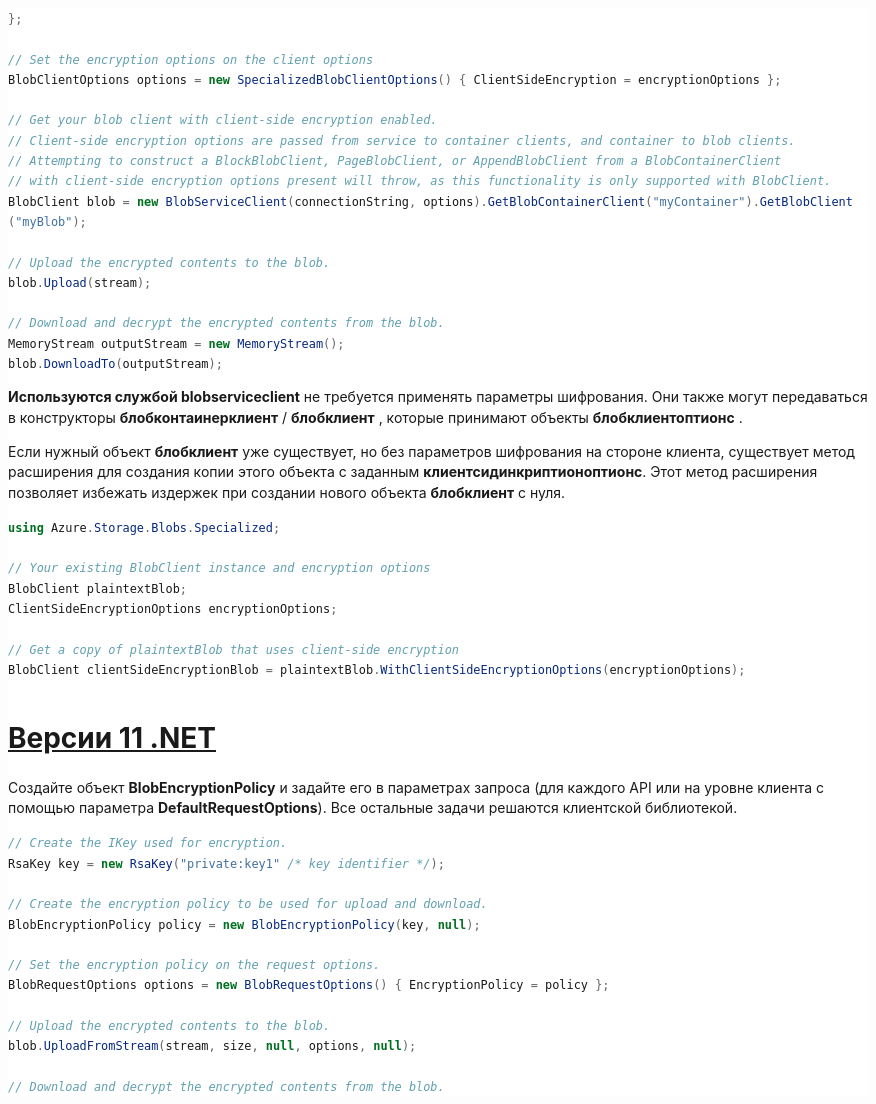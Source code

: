 ```csharp
};

// Set the encryption options on the client options
BlobClientOptions options = new SpecializedBlobClientOptions() { ClientSideEncryption = encryptionOptions };

// Get your blob client with client-side encryption enabled.
// Client-side encryption options are passed from service to container clients, and container to blob clients.
// Attempting to construct a BlockBlobClient, PageBlobClient, or AppendBlobClient from a BlobContainerClient
// with client-side encryption options present will throw, as this functionality is only supported with BlobClient.
BlobClient blob = new BlobServiceClient(connectionString, options).GetBlobContainerClient("myContainer").GetBlobClient("myBlob");

// Upload the encrypted contents to the blob.
blob.Upload(stream);

// Download and decrypt the encrypted contents from the blob.
MemoryStream outputStream = new MemoryStream();
blob.DownloadTo(outputStream);
```

**Используются службой blobserviceclient** не требуется применять параметры шифрования. Они также могут передаваться в конструкторы **блобконтаинерклиент** / **блобклиент** , которые принимают объекты **блобклиентоптионс** .

Если нужный объект **блобклиент** уже существует, но без параметров шифрования на стороне клиента, существует метод расширения для создания копии этого объекта с заданным **клиентсидинкриптионоптионс**. Этот метод расширения позволяет избежать издержек при создании нового объекта **блобклиент** с нуля.

```csharp
using Azure.Storage.Blobs.Specialized;

// Your existing BlobClient instance and encryption options
BlobClient plaintextBlob;
ClientSideEncryptionOptions encryptionOptions;

// Get a copy of plaintextBlob that uses client-side encryption
BlobClient clientSideEncryptionBlob = plaintextBlob.WithClientSideEncryptionOptions(encryptionOptions);
```

# <a name="net-v11"></a>[Версии 11 .NET](#tab/dotnet11)
Создайте объект **BlobEncryptionPolicy** и задайте его в параметрах запроса (для каждого API или на уровне клиента с помощью параметра **DefaultRequestOptions**). Все остальные задачи решаются клиентской библиотекой.

```csharp
// Create the IKey used for encryption.
RsaKey key = new RsaKey("private:key1" /* key identifier */);

// Create the encryption policy to be used for upload and download.
BlobEncryptionPolicy policy = new BlobEncryptionPolicy(key, null);

// Set the encryption policy on the request options.
BlobRequestOptions options = new BlobRequestOptions() { EncryptionPolicy = policy };

// Upload the encrypted contents to the blob.
blob.UploadFromStream(stream, size, null, options, null);

// Download and decrypt the encrypted contents from the blob.
```